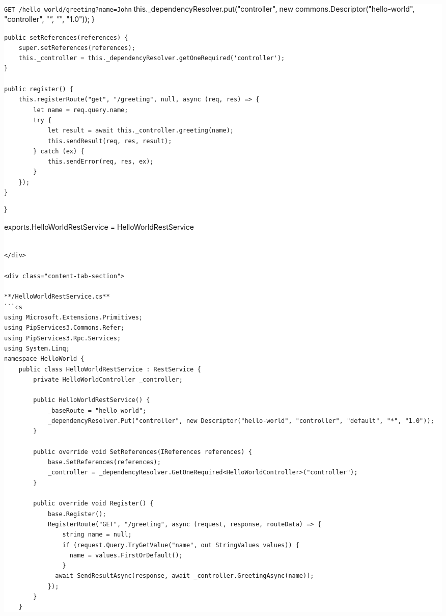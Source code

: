 ```GET /hello_world/greeting?name=John```
        this._dependencyResolver.put("controller", new commons.Descriptor("hello-world", "controller", "*", "*", "1.0"));
    }

    public setReferences(references) {
        super.setReferences(references);
        this._controller = this._dependencyResolver.getOneRequired('controller');
    }

    public register() {
        this.registerRoute("get", "/greeting", null, async (req, res) => {
            let name = req.query.name;
            try {
                let result = await this._controller.greeting(name);
                this.sendResult(req, res, result);
            } catch (ex) {
                this.sendError(req, res, ex);
            }
        });
    }
}

exports.HelloWorldRestService = HelloWorldRestService
```

</div>

<div class="content-tab-section">

**/HelloWorldRestService.cs**
```cs
using Microsoft.Extensions.Primitives;
using PipServices3.Commons.Refer;
using PipServices3.Rpc.Services;
using System.Linq; 
namespace HelloWorld {    
    public class HelloWorldRestService : RestService {        
        private HelloWorldController _controller;   

        public HelloWorldRestService() {            
            _baseRoute = "hello_world";            
            _dependencyResolver.Put("controller", new Descriptor("hello-world", "controller", "default", "*", "1.0"));        
        }    

        public override void SetReferences(IReferences references) {            
            base.SetReferences(references);            
            _controller = _dependencyResolver.GetOneRequired<HelloWorldController>("controller");        
        }  

        public override void Register() {            
            base.Register();            
            RegisterRoute("GET", "/greeting", async (request, response, routeData) => {                
                string name = null;                
                if (request.Query.TryGetValue("name", out StringValues values)) {                    
                  name = values.FirstOrDefault();                
                }                
              await SendResultAsync(response, await _controller.GreetingAsync(name));
            });        
        }    
    }
```